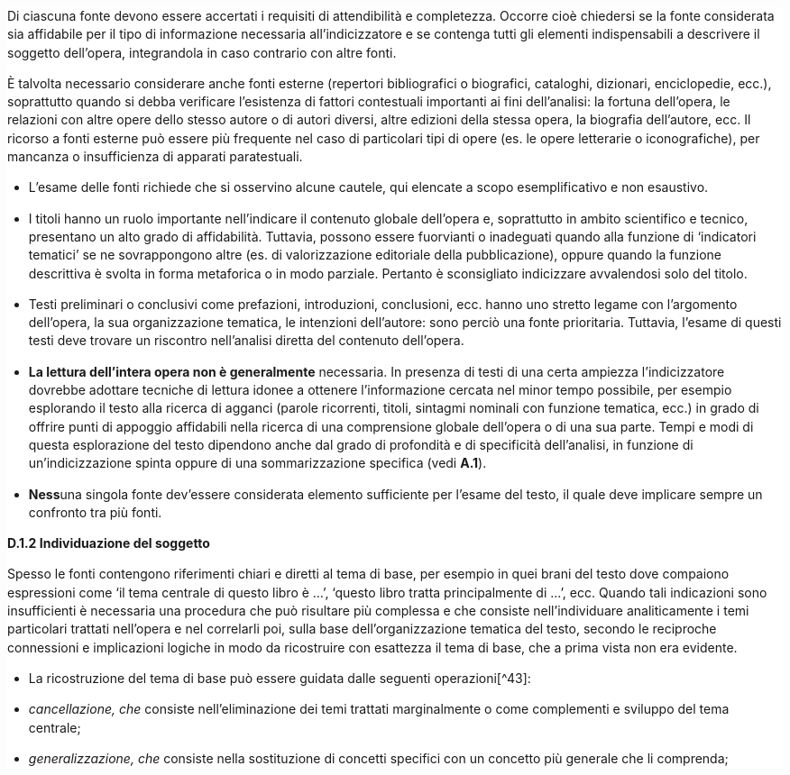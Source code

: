 Di ciascuna fonte devono essere accertati i requisiti di attendibilità e completezza. Occorre cioè chiedersi se la fonte considerata sia affidabile per il tipo di informazione necessaria all’indicizzatore e se contenga tutti gli elementi indispensabili a descrivere il soggetto dell’opera, integrandola in caso contrario con altre fonti.

È talvolta necessario considerare anche fonti esterne (repertori bibliografici o biografici, cataloghi, dizionari, enciclopedie, ecc.), soprattutto quando si debba verificare l’esistenza di fattori contestuali importanti ai fini dell’analisi: la fortuna dell’opera, le relazioni con altre opere dello stesso autore o di autori diversi, altre edizioni della stessa opera, la biografia dell’autore, ecc. Il ricorso a fonti esterne può essere più frequente nel caso di particolari tipi di opere (es. le opere letterarie o iconografiche), per mancanza o insufficienza di apparati paratestuali.

-   L’esame delle fonti richiede che si osservino alcune cautele, qui elencate a scopo esemplificativo e non esaustivo.



-   I titoli hanno un ruolo importante nell’indicare il contenuto globale dell’opera e, soprattutto in ambito scientifico e tecnico, presentano un alto grado di affidabilità. Tuttavia, possono essere fuorvianti o inadeguati quando alla funzione di ‘indicatori tematici’ se ne sovrappongono altre (es. di valorizzazione editoriale della pubblicazione), oppure quando la funzione descrittiva è svolta in forma metaforica o in modo parziale. Pertanto è sconsigliato indicizzare avvalendosi solo del titolo.

-   Testi preliminari o conclusivi come prefazioni, introduzioni, conclusioni, ecc. hanno uno stretto legame con l’argomento dell’opera, la sua organizzazione tematica, le intenzioni dell’autore: sono perciò una fonte prioritaria. Tuttavia, l’esame di questi testi deve trovare un riscontro nell’analisi diretta del contenuto dell’opera.

-   **La lettura dell’intera opera non è generalmente** necessaria. In presenza di testi di una certa ampiezza l’indicizzatore dovrebbe adottare tecniche di lettura idonee a ottenere l’informazione cercata nel minor tempo possibile, per esempio esplorando il testo alla ricerca di agganci (parole ricorrenti, titoli, sintagmi nominali con funzione tematica, ecc.) in grado di offrire punti di appoggio affidabili nella ricerca di una comprensione globale dell’opera o di una sua parte. Tempi e modi di questa esplorazione del testo dipendono anche dal grado di profondità e di specificità dell’analisi, in funzione di un’indicizzazione spinta oppure di una sommarizzazione specifica (vedi **A.1**).

-   **Ness**una singola fonte dev’essere considerata elemento sufficiente per l’esame del testo, il quale deve implicare sempre un confronto tra più fonti.

**D.1.2 Individuazione del soggetto**

Spesso le fonti contengono riferimenti chiari e diretti al tema di base, per esempio in quei brani del testo dove compaiono espressioni come ‘il tema centrale di questo libro è …’, ‘questo libro tratta principalmente di ...’, ecc. Quando tali indicazioni sono insufficienti è necessaria una procedura che può risultare più complessa e che consiste nell’individuare analiticamente i temi particolari trattati nell’opera e nel correlarli poi, sulla base dell’organizzazione tematica del testo, secondo le reciproche connessioni e implicazioni logiche in modo da ricostruire con esattezza il tema di base, che a prima vista non era evidente.

-   La ricostruzione del tema di base può essere guidata dalle seguenti operazioni[^43]:



-   *cancellazione, che* consiste nell’eliminazione dei temi trattati marginalmente o come complementi e sviluppo del tema centrale;

-   *generalizzazione, che* consiste nella sostituzione di concetti specifici con un concetto più generale che li comprenda;
